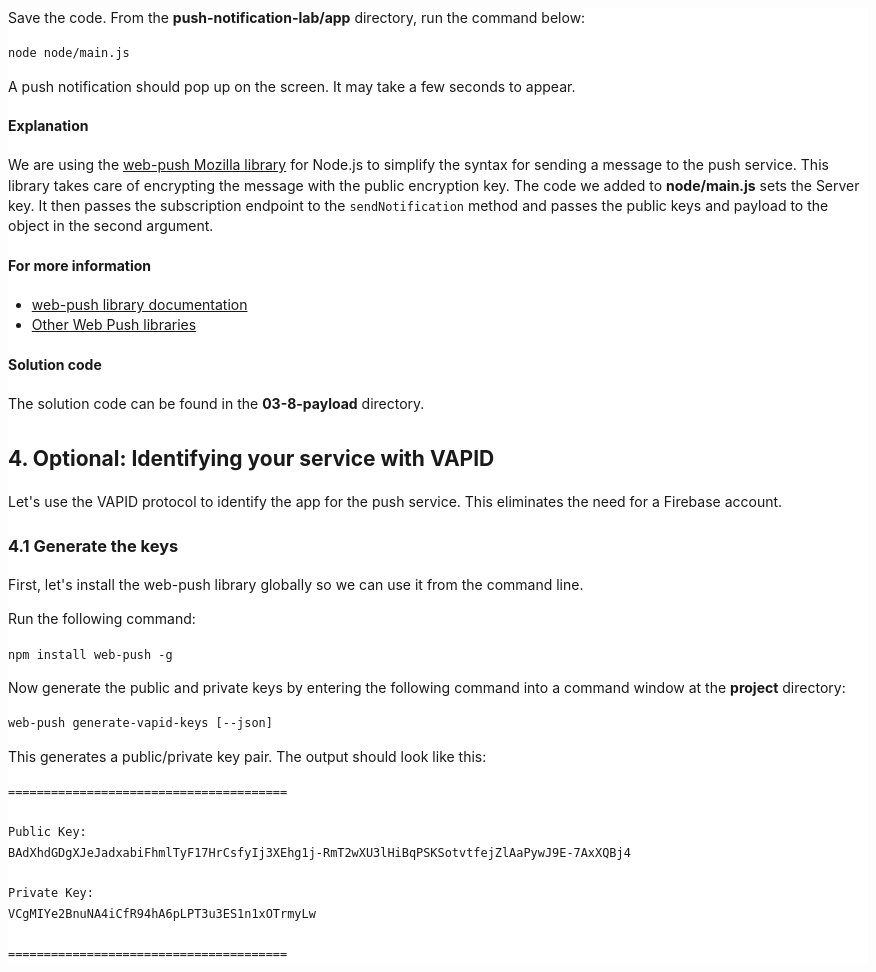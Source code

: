 Save the code. From the __push-notification-lab/app__ directory, run the command below:

    node node/main.js

A push notification should pop up on the screen. It may take a few seconds to appear.

#### Explanation

We are using the  [web-push Mozilla library](https://www.npmjs.com/package/web-push) for Node.js to simplify the syntax for sending a message to the push service. This library takes care of encrypting the message with the public encryption key. The code we added to __node/main.js__ sets the Server key. It then passes the subscription endpoint to the `sendNotification` method and passes the public keys and payload to the object in the second argument.

#### For more information

*  [web-push library documentation](https://www.npmjs.com/package/web-push)
*  [Other Web Push libraries](https://github.com/web-push-libs)

#### Solution code

The solution code can be found in the __03-8-payload__ directory.

<div id="vapid"></div>


## 4. Optional: Identifying your service with VAPID




Let's use the VAPID protocol to identify the app for the push service. This eliminates the need for a Firebase account.

### 4.1 Generate the keys

First, let's install the web-push library globally so we can use it from the command line.

Run the following command:

```
npm install web-push -g
```

Now generate the public and private keys by entering the following command into a command window at the __project__ directory:

    web-push generate-vapid-keys [--json]

This generates a public/private key pair. The output should look like this:

    =======================================

    Public Key:
    BAdXhdGDgXJeJadxabiFhmlTyF17HrCsfyIj3XEhg1j-RmT2wXU3lHiBqPSKSotvtfejZlAaPywJ9E-7AxXQBj4

    Private Key:
    VCgMIYe2BnuNA4iCfR94hA6pLPT3u3ES1n1xOTrmyLw

    =======================================
